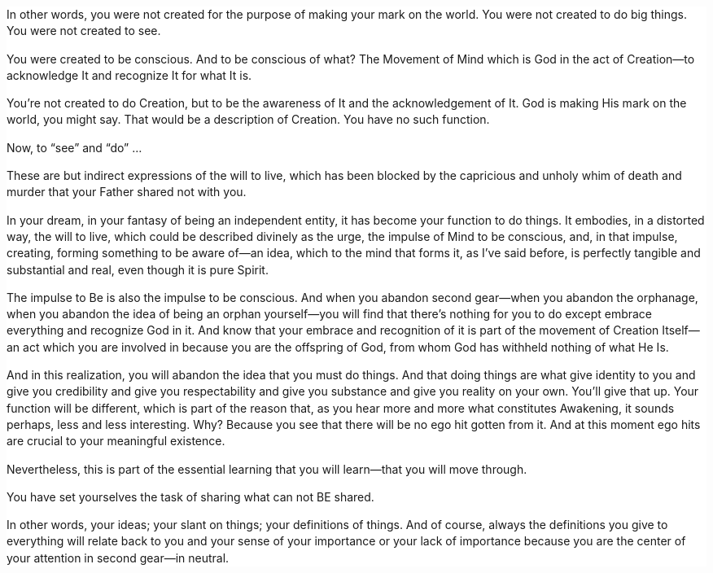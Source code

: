 In other words, you were not created for the purpose of making your mark
on the world. You were not created to do big things. You were not
created to see.

You were created to be conscious. And to be conscious of what? The
Movement of Mind which is God in the act of Creation&mdash;to
acknowledge It and recognize It for what It is.

You&rsquo;re not created to do Creation, but to be the awareness of It
and the acknowledgement of It. God is making His mark on the world, you
might say. That would be a description of Creation. You have no such
function.

Now, to &ldquo;see&rdquo; and &ldquo;do&rdquo; &hellip;

<div markdown="1" class="well book">
These are but indirect expressions of the will to live, which has been
blocked by the capricious and unholy whim of death and murder that your
Father shared not with you.
</div>

In your dream, in your fantasy of being an independent entity, it has
become your function to do things. It embodies, in a distorted way, the
will to live, which could be described divinely as the urge, the impulse
of Mind to be conscious, and, in that impulse, creating, forming
something to be aware of&mdash;an idea, which to the mind that forms it,
as I&rsquo;ve said before, is perfectly tangible and substantial and
real, even though it is pure Spirit.

The impulse to Be is also the impulse to be conscious. And when you
abandon second gear&mdash;when you abandon the orphanage, when you
abandon the idea of being an orphan yourself&mdash;you will find that
there&rsquo;s nothing for you to do except embrace everything and
recognize God in it. And know that your embrace and recognition of it is
part of the movement of Creation Itself&mdash;an act which you are
involved in because you are the offspring of God, from whom God has
withheld nothing of what He Is.

And in this realization, you will abandon the idea that you must do
things. And that doing things are what give identity to you and give you
credibility and give you respectability and give you substance and give
you reality on your own. You&rsquo;ll give that up. Your function will
be different, which is part of the reason that, as you hear more and
more what constitutes Awakening, it sounds perhaps, less and less
interesting. Why? Because you see that there will be no ego hit gotten
from it. And at this moment ego hits are crucial to your meaningful
existence.

Nevertheless, this is part of the essential learning that you will
learn&mdash;that you will move through.

<div markdown="1" class="well book">
You have set yourselves the task of sharing what can not BE shared.
</div>

In other words, your ideas; your slant on things; your definitions of
things. And of course, always the definitions you give to everything
will relate back to you and your sense of your importance or your lack
of importance because you are the center of your attention in second
gear&mdash;in neutral.
